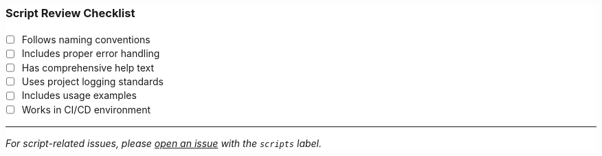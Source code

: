 ### Script Review Checklist

- [ ] Follows naming conventions
- [ ] Includes proper error handling
- [ ] Has comprehensive help text
- [ ] Uses project logging standards
- [ ] Includes usage examples
- [ ] Works in CI/CD environment

---

*For script-related issues, please [open an issue](https://github.com/liampond/LLM-MusicTheory/issues) with the `scripts` label.*
